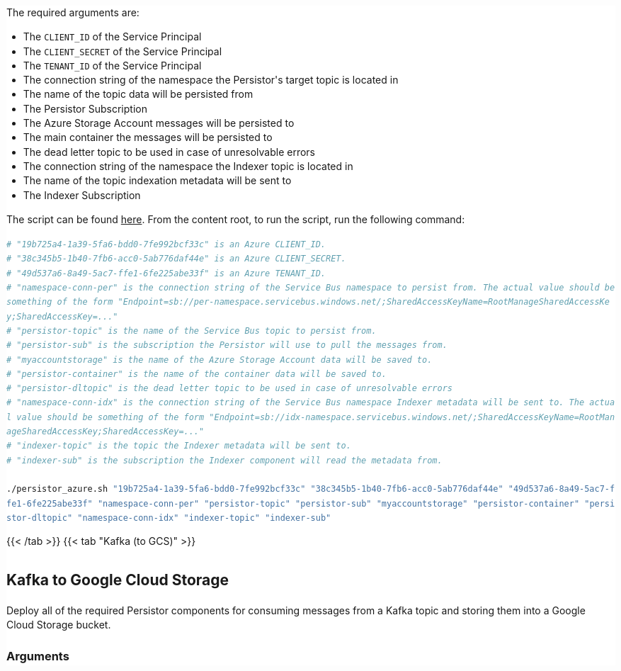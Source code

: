 The required arguments are:

- The `CLIENT_ID` of the Service Principal
- The `CLIENT_SECRET` of the Service Principal
- The `TENANT_ID` of the Service Principal
- The connection string of the namespace the Persistor's target topic is located in
- The name of the topic data will be persisted from
- The Persistor Subscription
- The Azure Storage Account messages will be persisted to
- The main container the messages will be persisted to
- The dead letter topic to be used in case of unresolvable errors
- The connection string of the namespace the Indexer topic is located in
- The name of the topic indexation metadata will be sent to
- The Indexer Subscription

The script can be found [here](/referenced-scripts/deployment-scripts/persistor/#persistor-azure). From the content root, to run the script, run the following command:



```bash
# "19b725a4-1a39-5fa6-bdd0-7fe992bcf33c" is an Azure CLIENT_ID.
# "38c345b5-1b40-7fb6-acc0-5ab776daf44e" is an Azure CLIENT_SECRET.
# "49d537a6-8a49-5ac7-ffe1-6fe225abe33f" is an Azure TENANT_ID.
# "namespace-conn-per" is the connection string of the Service Bus namespace to persist from. The actual value should be something of the form "Endpoint=sb://per-namespace.servicebus.windows.net/;SharedAccessKeyName=RootManageSharedAccessKey;SharedAccessKey=..."
# "persistor-topic" is the name of the Service Bus topic to persist from.
# "persistor-sub" is the subscription the Persistor will use to pull the messages from.
# "myaccountstorage" is the name of the Azure Storage Account data will be saved to.
# "persistor-container" is the name of the container data will be saved to.
# "persistor-dltopic" is the dead letter topic to be used in case of unresolvable errors
# "namespace-conn-idx" is the connection string of the Service Bus namespace Indexer metadata will be sent to. The actual value should be something of the form "Endpoint=sb://idx-namespace.servicebus.windows.net/;SharedAccessKeyName=RootManageSharedAccessKey;SharedAccessKey=..."
# "indexer-topic" is the topic the Indexer metadata will be sent to.
# "indexer-sub" is the subscription the Indexer component will read the metadata from.

./persistor_azure.sh "19b725a4-1a39-5fa6-bdd0-7fe992bcf33c" "38c345b5-1b40-7fb6-acc0-5ab776daf44e" "49d537a6-8a49-5ac7-ffe1-6fe225abe33f" "namespace-conn-per" "persistor-topic" "persistor-sub" "myaccountstorage" "persistor-container" "persistor-dltopic" "namespace-conn-idx" "indexer-topic" "indexer-sub"
```

{{< /tab >}}
{{< tab "Kafka (to GCS)" >}} 

## Kafka to Google Cloud Storage

Deploy all of the required Persistor components for consuming messages from a Kafka topic and storing them into a Google Cloud Storage bucket.

### Arguments
